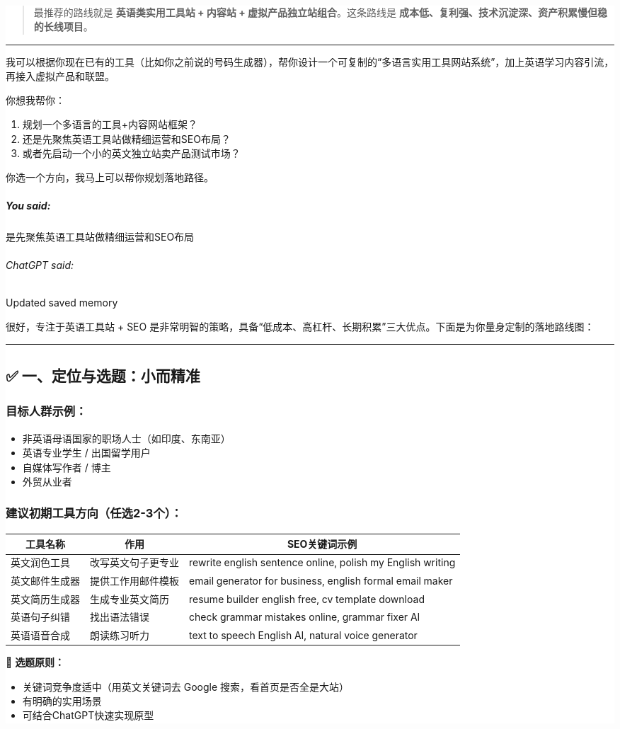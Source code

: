 > 最推荐的路线就是 **英语类实用工具站 + 内容站 + 虚拟产品独立站组合**。这条路线是 **成本低、复利强、技术沉淀深、资产积累慢但稳的长线项目**。

------

我可以根据你现在已有的工具（比如你之前说的号码生成器），帮你设计一个可复制的“多语言实用工具网站系统”，加上英语学习内容引流，再接入虚拟产品和联盟。

你想我帮你：

1. 规划一个多语言的工具+内容网站框架？
2. 还是先聚焦英语工具站做精细运营和SEO布局？
3. 或者先启动一个小的英文独立站卖产品测试市场？

你选一个方向，我马上可以帮你规划落地路径。



##### You said:

是先聚焦英语工具站做精细运营和SEO布局



###### ChatGPT said:

Updated saved memory

很好，专注于英语工具站 + SEO 是非常明智的策略，具备“低成本、高杠杆、长期积累”三大优点。下面是为你量身定制的落地路线图：

------

## ✅ 一、定位与选题：小而精准

### 目标人群示例：

- 非英语母语国家的职场人士（如印度、东南亚）
- 英语专业学生 / 出国留学用户
- 自媒体写作者 / 博主
- 外贸从业者

### 建议初期工具方向（任选2-3个）：

| 工具名称       | 作用               | SEO关键词示例                                              |
| -------------- | ------------------ | ---------------------------------------------------------- |
| 英文润色工具   | 改写英文句子更专业 | rewrite english sentence online, polish my English writing |
| 英文邮件生成器 | 提供工作用邮件模板 | email generator for business, english formal email maker   |
| 英文简历生成器 | 生成专业英文简历   | resume builder english free, cv template download          |
| 英语句子纠错   | 找出语法错误       | check grammar mistakes online, grammar fixer AI            |
| 英语语音合成   | 朗读练习听力       | text to speech English AI, natural voice generator         |



📌 **选题原则：**

- 关键词竞争度适中（用英文关键词去 Google 搜索，看首页是否全是大站）
- 有明确的实用场景
- 可结合ChatGPT快速实现原型
